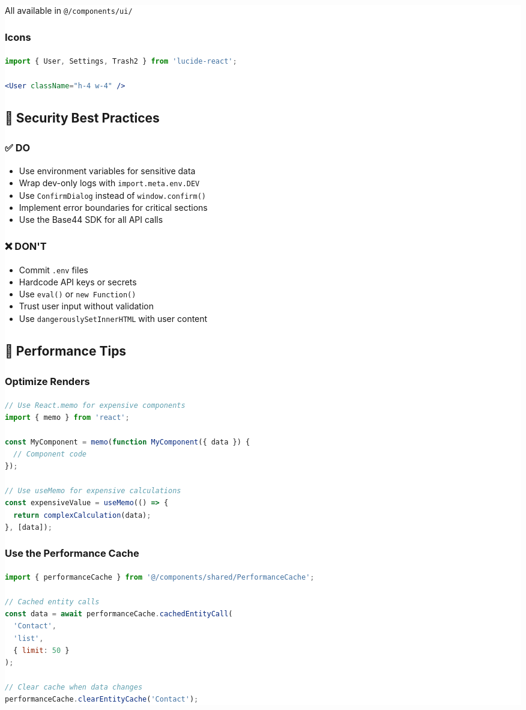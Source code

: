 All available in `@/components/ui/`

### Icons
```jsx
import { User, Settings, Trash2 } from 'lucide-react';

<User className="h-4 w-4" />
```

## 🔐 Security Best Practices

### ✅ DO
- Use environment variables for sensitive data
- Wrap dev-only logs with `import.meta.env.DEV`
- Use `ConfirmDialog` instead of `window.confirm()`
- Implement error boundaries for critical sections
- Use the Base44 SDK for all API calls

### ❌ DON'T
- Commit `.env` files
- Hardcode API keys or secrets
- Use `eval()` or `new Function()`
- Trust user input without validation
- Use `dangerouslySetInnerHTML` with user content

## 🚀 Performance Tips

### Optimize Renders
```jsx
// Use React.memo for expensive components
import { memo } from 'react';

const MyComponent = memo(function MyComponent({ data }) {
  // Component code
});

// Use useMemo for expensive calculations
const expensiveValue = useMemo(() => {
  return complexCalculation(data);
}, [data]);
```

### Use the Performance Cache
```javascript
import { performanceCache } from '@/components/shared/PerformanceCache';

// Cached entity calls
const data = await performanceCache.cachedEntityCall(
  'Contact', 
  'list', 
  { limit: 50 }
);

// Clear cache when data changes
performanceCache.clearEntityCache('Contact');
```

